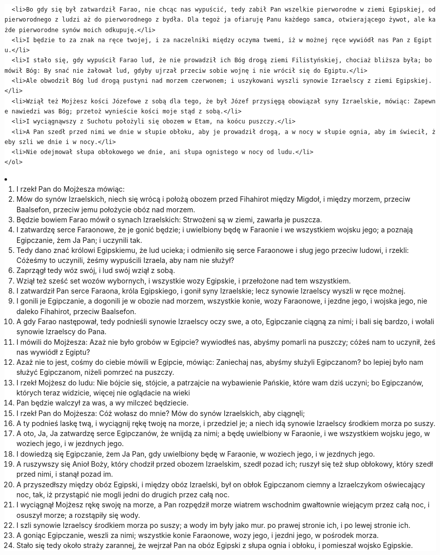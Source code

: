       <li>Bo gdy się był zatwardził Farao, nie chcąc nas wypuścić, tedy zabił Pan wszelkie pierworodne w ziemi Egipskiej, od pierworodnego z ludzi aż do pierworodnego z bydła. Dla tegoż ja ofiaruję Panu każdego samca, otwierającego żywot, ale każde pierworodne synów moich odkupuję.</li>
      <li>I będzie to za znak na ręce twojej, i za naczelniki między oczyma twemi, iż w możnej ręce wywiódł nas Pan z Egiptu.</li>
      <li>I stało się, gdy wypuścił Farao lud, że nie prowadził ich Bóg drogą ziemi Filistyńskiej, chociaż bliższa była; bo mówił Bóg: By snać nie żałował lud, gdyby ujrzał przeciw sobie wojnę i nie wrócił się do Egiptu.</li>
      <li>Ale obwodził Bóg lud drogą pustyni nad morzem czerwonem; i uszykowani wyszli synowie Izraelscy z ziemi Egipskiej.</li>
      <li>Wziął też Mojżesz kości Józefowe z sobą dla tego, że był Józef przysięgą obowiązał syny Izraelskie, mówiąc: Zapewne nawiedzi was Bóg; przetoż wynieście kości moje stąd z sobą.</li>
      <li>I wyciągnąwszy z Suchotu położyli się obozem w Etam, na koócu puszczy.</li>
      <li>A Pan szedł przed nimi we dnie w słupie obłoku, aby je prowadził drogą, a w nocy w słupie ognia, aby im świecił, żeby szli we dnie i w nocy.</li>
      <li>Nie odejmował słupa obłokowego we dnie, ani słupa ognistego w nocy od ludu.</li>
    </ol>
  </li>
  <li>
    <ol>
      <li>I rzekł Pan do Mojżesza mówiąc:</li>
      <li>Mów do synów Izraelskich, niech się wrócą i położą obozem przed Fihahirot między Migdoł, i między morzem, przeciw Baalsefon, przeciw jemu położycie obóz nad morzem.</li>
      <li>Będzie bowiem Farao mówił o synach Izraelskich: Strwożeni są w ziemi, zawarła je puszcza.</li>
      <li>I zatwardzę serce Faraonowe, że je gonić będzie; i uwielbiony będę w Faraonie i we wszystkiem wojsku jego; a poznają Egipczanie, żem Ja Pan; i uczynili tak.</li>
      <li>Tedy dano znać królowi Egipskiemu, że lud ucieka; i odmieniło się serce Faraonowe i sług jego przeciw ludowi, i rzekli: Cóżeśmy to uczynili, żeśmy wypuścili Izraela, aby nam nie służył?</li>
      <li>Zaprzągł tedy wóz swój, i lud swój wziął z sobą.</li>
      <li>Wziął też sześć set wozów wybornych, i wszystkie wozy Egipskie, i przełożone nad tem wszystkiem.</li>
      <li>I zatwardził Pan serce Faraona, króla Egipskiego, i gonił syny Izraelskie; lecz synowie Izraelscy wyszli w ręce możnej.</li>
      <li>I gonili je Egipczanie, a dogonili je w obozie nad morzem, wszystkie konie, wozy Faraonowe, i jezdne jego, i wojska jego, nie daleko Fihahirot, przeciw Baalsefon.</li>
      <li>A gdy Farao następował, tedy podnieśli synowie Izraelscy oczy swe, a oto, Egipczanie ciągną za nimi; i bali się bardzo, i wołali synowie Izraelscy do Pana.</li>
      <li>I mówili do Mojżesza: Azaż nie było grobów w Egipcie? wywiodłeś nas, abyśmy pomarli na puszczy; cóżeś nam to uczynił, żeś nas wywiódł z Egiptu?</li>
      <li>Azaż nie to jest, cośmy do ciebie mówili w Egipcie, mówiąc: Zaniechaj nas, abyśmy służyli Egipczanom? bo lepiej było nam służyć Egipczanom, niżeli pomrzeć na puszczy.</li>
      <li>I rzekł Mojżesz do ludu: Nie bójcie się, stójcie, a patrzajcie na wybawienie Pańskie, które wam dziś uczyni; bo Egipczanów, których teraz widzicie, więcej nie oglądacie na wieki</li>
      <li>Pan będzie walczył za was, a wy milczeć będziecie.</li>
      <li>I rzekł Pan do Mojżesza: Cóż wołasz do mnie? Mów do synów Izraelskich, aby ciągnęli;</li>
      <li>A ty podnieś laskę twą, i wyciągnij rękę twoję na morze, i przedziel je; a niech idą synowie Izraelscy środkiem morza po suszy.</li>
      <li>A oto, Ja, Ja zatwardzę serce Egipczanów, że wnijdą za nimi; a będę uwielbiony w Faraonie, i we wszystkiem wojsku jego, w woziech jego, i w jezdnych jego.</li>
      <li>I dowiedzą się Egipczanie, żem Ja Pan, gdy uwielbiony będę w Faraonie, w woziech jego, i w jezdnych jego.</li>
      <li>A ruszywszy się Anioł Boży, który chodził przed obozem Izraelskim, szedł pozad ich; ruszył się też słup obłokowy, który szedł przed nimi, i stanął pozad im.</li>
      <li>A przyszedłszy między obóz Egipski, i między obóz Izraelski, był on obłok Egipczanom ciemny a Izraelczykom oświecający noc, tak, iż przystąpić nie mogli jedni do drugich przez całą noc.</li>
      <li>I wyciągnął Mojżesz rękę swoję na morze, a Pan rozpędził morze wiatrem wschodnim gwałtownie wiejącym przez całą noc, i osuszył morze; a rozstąpiły się wody.</li>
      <li>I szli synowie Izraelscy środkiem morza po suszy; a wody im były jako mur. po prawej stronie ich, i po lewej stronie ich.</li>
      <li>A goniąc Egipczanie, weszli za nimi; wszystkie konie Faraonowe, wozy jego, i jezdni jego, w pośrodek morza.</li>
      <li>Stało się tedy około straży zarannej, że wejrzał Pan na obóz Egipski z słupa ognia i obłoku, i pomieszał wojsko Egipskie.</li>